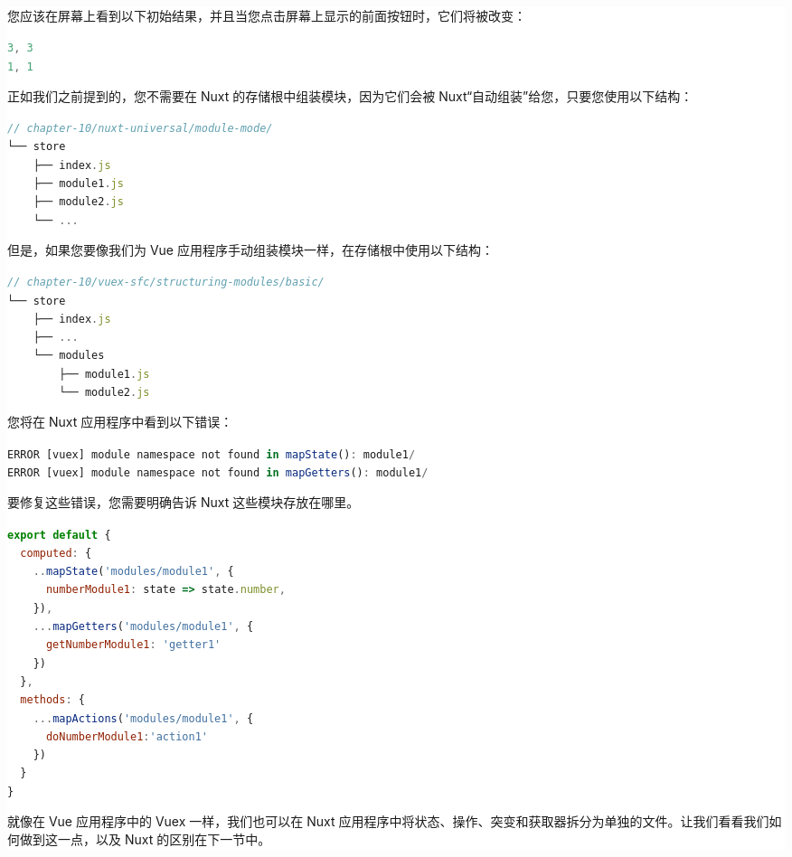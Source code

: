 您应该在屏幕上看到以下初始结果，并且当您点击屏幕上显示的前面按钮时，它们将被改变：

```js
3, 3
1, 1
```

正如我们之前提到的，您不需要在 Nuxt 的存储根中组装模块，因为它们会被 Nuxt“自动组装”给您，只要您使用以下结构：

```js
// chapter-10/nuxt-universal/module-mode/
└── store
    ├── index.js
    ├── module1.js
    ├── module2.js
    └── ...
```

但是，如果您要像我们为 Vue 应用程序手动组装模块一样，在存储根中使用以下结构：

```js
// chapter-10/vuex-sfc/structuring-modules/basic/
└── store
    ├── index.js
    ├── ...
    └── modules
        ├── module1.js
        └── module2.js
```

您将在 Nuxt 应用程序中看到以下错误：

```js
ERROR [vuex] module namespace not found in mapState(): module1/
ERROR [vuex] module namespace not found in mapGetters(): module1/
```

要修复这些错误，您需要明确告诉 Nuxt 这些模块存放在哪里。

```js
export default {
  computed: {
    ..mapState('modules/module1', {
      numberModule1: state => state.number,
    }),
    ...mapGetters('modules/module1', {
      getNumberModule1: 'getter1'
    })
  },
  methods: {
    ...mapActions('modules/module1', {
      doNumberModule1:'action1'
    })
  }
}
```

就像在 Vue 应用程序中的 Vuex 一样，我们也可以在 Nuxt 应用程序中将状态、操作、突变和获取器拆分为单独的文件。让我们看看我们如何做到这一点，以及 Nuxt 的区别在下一节中。
